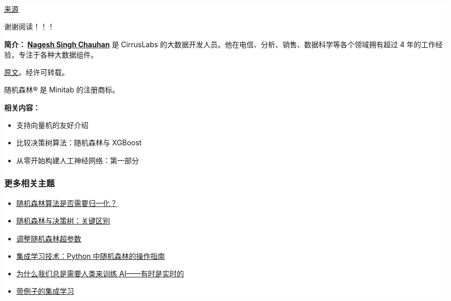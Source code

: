 [来源](http://bestanimations.com/Nature/Flora/Trees/Trees.html)

谢谢阅读！！！

**简介： [Nagesh Singh Chauhan](https://www.linkedin.com/in/nagesh-singh-chauhan-6936bb13b/)** 是 CirrusLabs 的大数据开发人员。他在电信、分析、销售、数据科学等各个领域拥有超过 4 年的工作经验，专注于各种大数据组件。

[原文](https://towardsdatascience.com/random-forest-a-powerful-ensemble-learning-algorithm-2bf132ba639d)。经许可转载。

随机森林® 是 Minitab 的注册商标。

**相关内容：**

+   支持向量机的友好介绍

+   比较决策树算法：随机森林与 XGBoost

+   从零开始构建人工神经网络：第一部分

### 更多相关主题

+   [随机森林算法是否需要归一化？](https://www.kdnuggets.com/2022/07/random-forest-algorithm-need-normalization.html)

+   [随机森林与决策树：关键区别](https://www.kdnuggets.com/2022/02/random-forest-decision-tree-key-differences.html)

+   [调整随机森林超参数](https://www.kdnuggets.com/2022/08/tuning-random-forest-hyperparameters.html)

+   [集成学习技术：Python 中随机森林的操作指南](https://www.kdnuggets.com/ensemble-learning-techniques-a-walkthrough-with-random-forests-in-python)

+   [为什么我们总是需要人类来训练 AI——有时是实时的](https://www.kdnuggets.com/2021/12/why-we-need-humans-training-ai.html)

+   [带例子的集成学习](https://www.kdnuggets.com/2022/10/ensemble-learning-examples.html)
